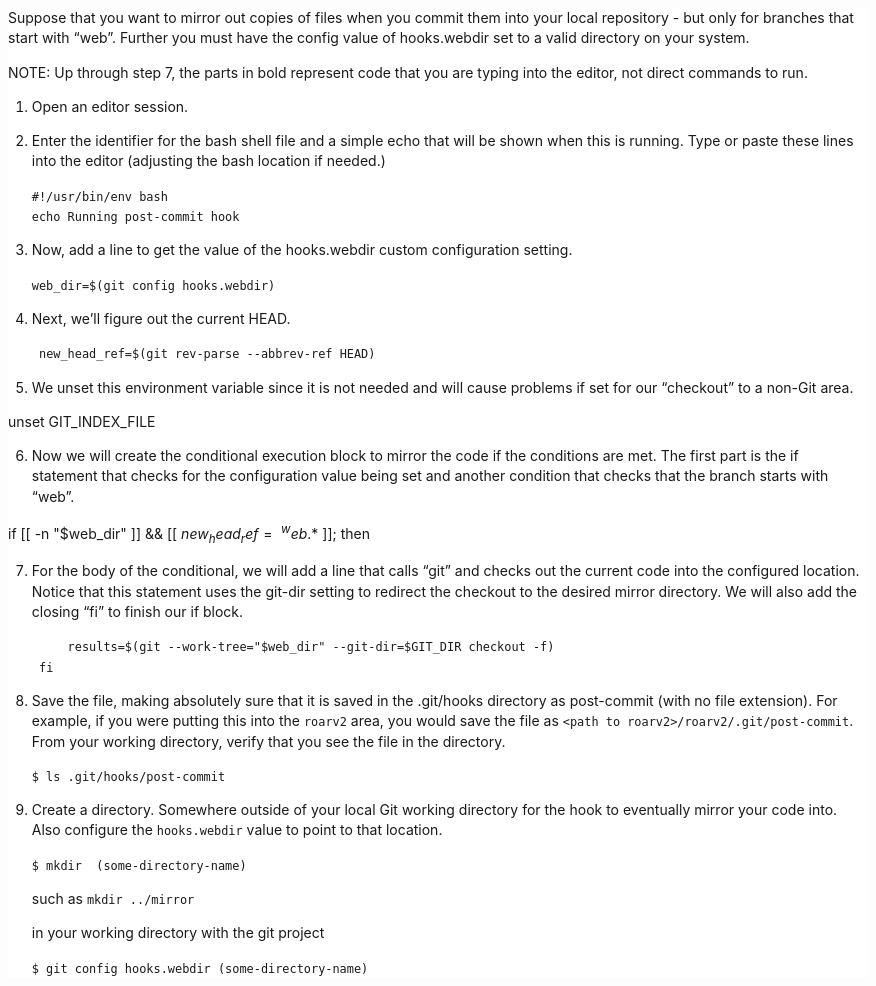 Suppose that you want to mirror out copies of files when you commit them into your local repository - but only for branches that start with “web”.  Further you must have the config value of hooks.webdir set to a valid directory on your system.

NOTE: Up through step 7, the parts in bold represent code that you are typing into the editor, not direct commands to run.

1.  Open an editor session.

2.  Enter the identifier for the bash shell file and a simple echo that will be shown when this is running.  Type or paste these lines into the editor (adjusting the bash location if needed.)

        #!/usr/bin/env bash
        echo Running post-commit hook

3.  Now, add a line to get the value of the hooks.webdir custom configuration setting.

        web_dir=$(git config hooks.webdir)

4. Next, we’ll figure out the current HEAD.

        new_head_ref=$(git rev-parse --abbrev-ref HEAD)

5. We unset this environment variable since it is not needed and will cause problems if set for our “checkout” to a non-Git area.

unset GIT_INDEX_FILE


6.  Now we will create the conditional execution block to mirror the code if the conditions are met.   The first part is the if statement that checks for the configuration value being set and another condition that checks that the branch starts with “web”.

if [[ -n "$web_dir" ]] && [[ $new_head_ref =~ ^web.*$ ]]; then

7. For the body of the conditional, we will add a line that calls “git” and checks out the current code into the configured location.  Notice that this statement uses the git-dir setting to redirect the checkout to the desired mirror directory.  We will also add the closing “fi” to finish our if block.

            results=$(git --work-tree="$web_dir" --git-dir=$GIT_DIR checkout -f)
        fi

8.  Save the file, making absolutely sure that it is saved in the .git/hooks directory as post-commit (with no file extension).  For example, if you were putting this into the `roarv2` area, you would save the file as  `<path to roarv2>/roarv2/.git/post-commit`.   From your working directory, verify that you see the file in the directory.

        $ ls .git/hooks/post-commit

9.  Create a directory. Somewhere outside of your local  Git working directory for the hook to eventually mirror your code into.  Also configure the `hooks.webdir` value to point to that location.

        $ mkdir  (some-directory-name)

    such as  `mkdir ../mirror`

    in your working directory with the git project
    
        $ git config hooks.webdir (some-directory-name)
